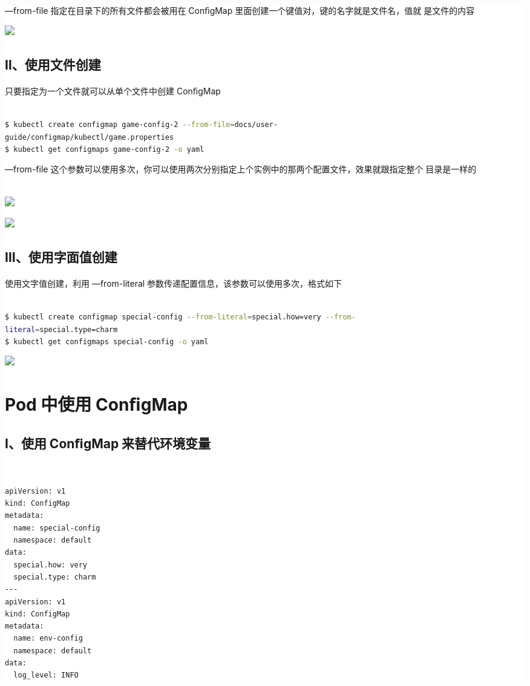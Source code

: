 —from-file 指定在目录下的所有文件都会被用在 ConﬁgMap 里面创建一个键值对，键的名字就是文件名，值就 是文件的内容  
  
![](http://image.ownit.top/csdn/20200208152714625.png)

## Ⅱ、使用文件创建 

只要指定为一个文件就可以从单个文件中创建 ConﬁgMap  
 

```bash
$ kubectl create configmap game-config-2 --from-file=docs/user-
guide/configmap/kubectl/game.properties 
$ kubectl get configmaps game-config-2 -o yaml
```

—from-file 这个参数可以使用多次，你可以使用两次分别指定上个实例中的那两个配置文件，效果就跟指定整个 目录是一样的  
 

![](http://image.ownit.top/csdn/20200208153018747.png)

![](http://image.ownit.top/csdn/20200208153033982.png)

## Ⅲ、使用字面值创建 

使用文字值创建，利用 —from-literal 参数传递配置信息，该参数可以使用多次，格式如下  
 

```bash
$ kubectl create configmap special-config --from-literal=special.how=very --from-
literal=special.type=charm
$ kubectl get configmaps special-config -o yaml
```

![](http://image.ownit.top/csdn/20200208153314694.png)

# Pod 中使用 ConﬁgMap 

## Ⅰ、使用 ConﬁgMap 来替代环境变量  
 

```bash
apiVersion: v1
kind: ConfigMap
metadata:
  name: special-config
  namespace: default
data:
  special.how: very
  special.type: charm
---
apiVersion: v1
kind: ConfigMap
metadata:
  name: env-config
  namespace: default
data:
  log_level: INFO
```
